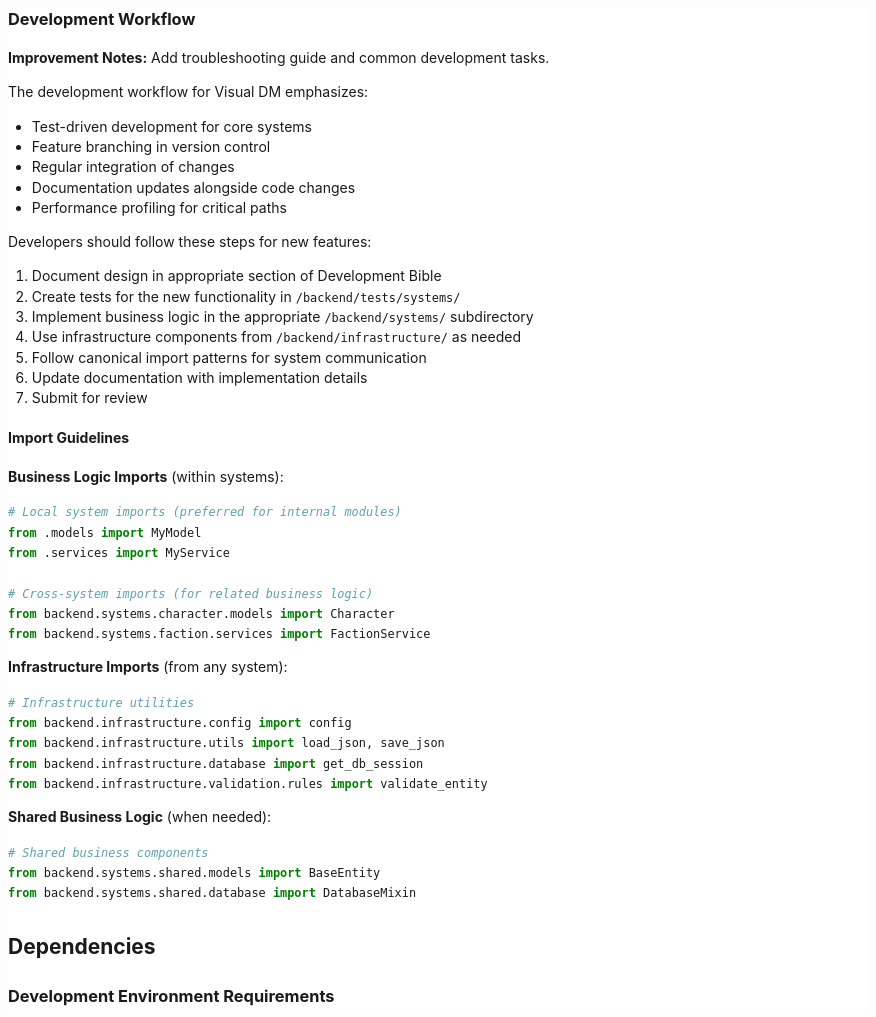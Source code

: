 ### Development Workflow

**Improvement Notes:** Add troubleshooting guide and common development tasks.

The development workflow for Visual DM emphasizes:

- Test-driven development for core systems
- Feature branching in version control
- Regular integration of changes
- Documentation updates alongside code changes
- Performance profiling for critical paths

Developers should follow these steps for new features:
1. Document design in appropriate section of Development Bible
2. Create tests for the new functionality in `/backend/tests/systems/`
3. Implement business logic in the appropriate `/backend/systems/` subdirectory
4. Use infrastructure components from `/backend/infrastructure/` as needed
5. Follow canonical import patterns for system communication
6. Update documentation with implementation details
7. Submit for review

#### Import Guidelines

**Business Logic Imports** (within systems):
```python
# Local system imports (preferred for internal modules)
from .models import MyModel
from .services import MyService

# Cross-system imports (for related business logic)
from backend.systems.character.models import Character
from backend.systems.faction.services import FactionService
```

**Infrastructure Imports** (from any system):
```python
# Infrastructure utilities
from backend.infrastructure.config import config
from backend.infrastructure.utils import load_json, save_json
from backend.infrastructure.database import get_db_session
from backend.infrastructure.validation.rules import validate_entity
```

**Shared Business Logic** (when needed):
```python
# Shared business components
from backend.systems.shared.models import BaseEntity
from backend.systems.shared.database import DatabaseMixin
```

## Dependencies

### Development Environment Requirements
